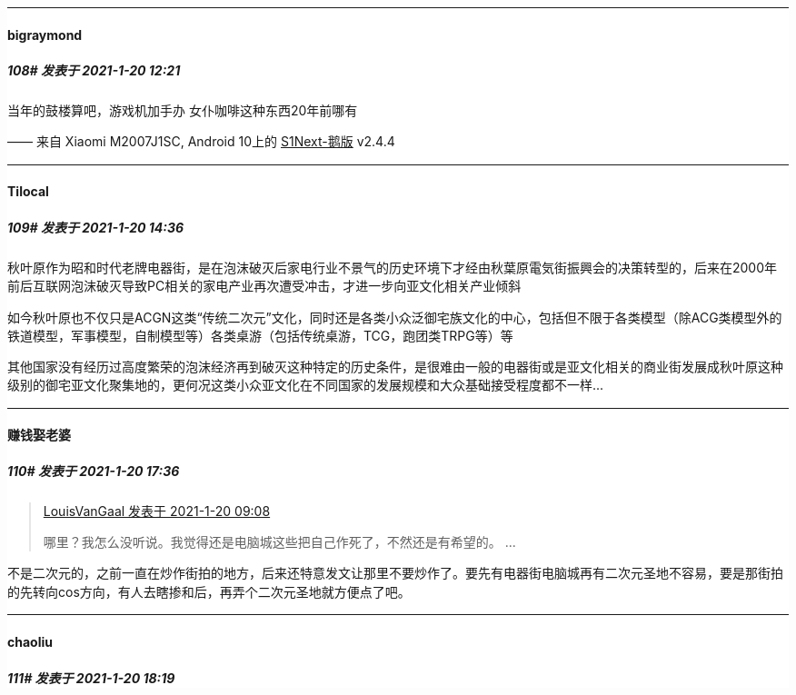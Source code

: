 




*****

####  bigraymond  
##### 108#       发表于 2021-1-20 12:21




当年的鼓楼算吧，游戏机加手办 女仆咖啡这种东西20年前哪有

—— 来自 Xiaomi M2007J1SC, Android 10上的 [S1Next-鹅版](https://github.com/ykrank/S1-Next/releases) v2.4.4







*****

####  Tilocal  
##### 109#       发表于 2021-1-20 14:36




秋叶原作为昭和时代老牌电器街，是在泡沫破灭后家电行业不景气的历史环境下才经由秋葉原電気街振興会的决策转型的，后来在2000年前后互联网泡沫破灭导致PC相关的家电产业再次遭受冲击，才进一步向亚文化相关产业倾斜

如今秋叶原也不仅只是ACGN这类“传统二次元”文化，同时还是各类小众泛御宅族文化的中心，包括但不限于各类模型（除ACG类模型外的铁道模型，军事模型，自制模型等）各类桌游（包括传统桌游，TCG，跑团类TRPG等）等

其他国家没有经历过高度繁荣的泡沫经济再到破灭这种特定的历史条件，是很难由一般的电器街或是亚文化相关的商业街发展成秋叶原这种级别的御宅亚文化聚集地的，更何况这类小众亚文化在不同国家的发展规模和大众基础接受程度都不一样...







*****

####  赚钱娶老婆  
##### 110#       发表于 2021-1-20 17:36



<blockquote><a href="httphttps://bbs.saraba1st.com/2b/forum.php?mod=redirect&amp;goto=findpost&amp;pid=50089438&amp;ptid=1983666" target="_blank">LouisVanGaal 发表于 2021-1-20 09:08</a>

哪里？我怎么没听说。我觉得还是电脑城这些把自己作死了，不然还是有希望的。 ...</blockquote>
不是二次元的，之前一直在炒作街拍的地方，后来还特意发文让那里不要炒作了。要先有电器街电脑城再有二次元圣地不容易，要是那街拍的先转向cos方向，有人去瞎掺和后，再弄个二次元圣地就方便点了吧。







*****

####  chaoliu  
##### 111#       发表于 2021-1-20 18:19
